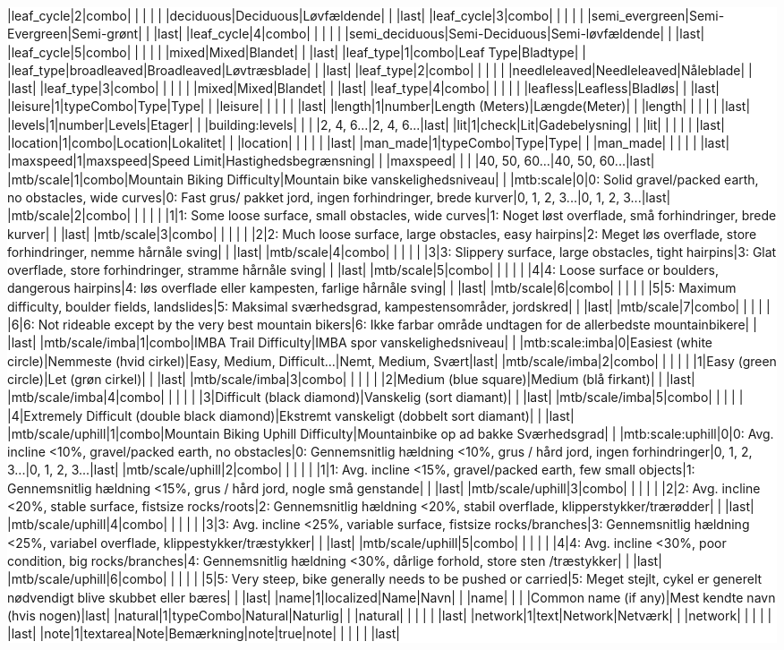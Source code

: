 |leaf_cycle|2|combo| | | | | |deciduous|Deciduous|Løvfældende| | |last|
|leaf_cycle|3|combo| | | | | |semi_evergreen|Semi-Evergreen|Semi-grønt| | |last|
|leaf_cycle|4|combo| | | | | |semi_deciduous|Semi-Deciduous|Semi-løvfældende| | |last|
|leaf_cycle|5|combo| | | | | |mixed|Mixed|Blandet| | |last|
|leaf_type|1|combo|Leaf Type|Bladtype| | |leaf_type|broadleaved|Broadleaved|Løvtræsblade| | |last|
|leaf_type|2|combo| | | | | |needleleaved|Needleleaved|Nåleblade| | |last|
|leaf_type|3|combo| | | | | |mixed|Mixed|Blandet| | |last|
|leaf_type|4|combo| | | | | |leafless|Leafless|Bladløs| | |last|
|leisure|1|typeCombo|Type|Type| | |leisure| | | | | |last|
|length|1|number|Length (Meters)|Længde(Meter)| | |length| | | | | |last|
|levels|1|number|Levels|Etager| | |building:levels| | | |2, 4, 6...|2, 4, 6...|last|
|lit|1|check|Lit|Gadebelysning| | |lit| | | | | |last|
|location|1|combo|Location|Lokalitet| | |location| | | | | |last|
|man_made|1|typeCombo|Type|Type| | |man_made| | | | | |last|
|maxspeed|1|maxspeed|Speed Limit|Hastighedsbegrænsning| | |maxspeed| | | |40, 50, 60...|40, 50, 60...|last|
|mtb/scale|1|combo|Mountain Biking Difficulty|Mountain bike vanskelighedsniveau| | |mtb:scale|0|0: Solid gravel/packed earth, no obstacles, wide curves|0: Fast grus/ pakket jord, ingen forhindringer, brede kurver|0, 1, 2, 3...|0, 1, 2, 3...|last|
|mtb/scale|2|combo| | | | | |1|1: Some loose surface, small obstacles, wide curves|1: Noget løst overflade, små forhindringer, brede kurver| | |last|
|mtb/scale|3|combo| | | | | |2|2: Much loose surface, large obstacles, easy hairpins|2: Meget løs overflade, store forhindringer, nemme hårnåle sving| | |last|
|mtb/scale|4|combo| | | | | |3|3: Slippery surface, large obstacles, tight hairpins|3: Glat overflade, store forhindringer, stramme hårnåle sving| | |last|
|mtb/scale|5|combo| | | | | |4|4: Loose surface or boulders, dangerous hairpins|4: løs overflade eller kampesten, farlige hårnåle sving| | |last|
|mtb/scale|6|combo| | | | | |5|5: Maximum difficulty, boulder fields, landslides|5: Maksimal sværhedsgrad, kampestensområder, jordskred| | |last|
|mtb/scale|7|combo| | | | | |6|6: Not rideable except by the very best mountain bikers|6: Ikke farbar område undtagen for de allerbedste mountainbikere| | |last|
|mtb/scale/imba|1|combo|IMBA Trail Difficulty|IMBA spor vanskelighedsniveau| | |mtb:scale:imba|0|Easiest (white circle)|Nemmeste (hvid cirkel)|Easy, Medium, Difficult...|Nemt, Medium, Svært|last|
|mtb/scale/imba|2|combo| | | | | |1|Easy (green circle)|Let (grøn cirkel)| | |last|
|mtb/scale/imba|3|combo| | | | | |2|Medium (blue square)|Medium (blå firkant)| | |last|
|mtb/scale/imba|4|combo| | | | | |3|Difficult (black diamond)|Vanskelig (sort diamant)| | |last|
|mtb/scale/imba|5|combo| | | | | |4|Extremely Difficult (double black diamond)|Ekstremt vanskeligt (dobbelt sort diamant)| | |last|
|mtb/scale/uphill|1|combo|Mountain Biking Uphill Difficulty|Mountainbike op ad bakke Sværhedsgrad| | |mtb:scale:uphill|0|0: Avg. incline <10%, gravel/packed earth, no obstacles|0: Gennemsnitlig hældning <10%, grus / hård jord, ingen forhindringer|0, 1, 2, 3...|0, 1, 2, 3...|last|
|mtb/scale/uphill|2|combo| | | | | |1|1: Avg. incline <15%, gravel/packed earth, few small objects|1: Gennemsnitlig hældning <15%, grus / hård jord, nogle små genstande| | |last|
|mtb/scale/uphill|3|combo| | | | | |2|2: Avg. incline <20%, stable surface, fistsize rocks/roots|2: Gennemsnitlig hældning <20%, stabil overflade, klipperstykker/trærødder| | |last|
|mtb/scale/uphill|4|combo| | | | | |3|3: Avg. incline <25%, variable surface, fistsize rocks/branches|3: Gennemsnitlig hældning <25%, variabel overflade, klippestykker/træstykker| | |last|
|mtb/scale/uphill|5|combo| | | | | |4|4: Avg. incline <30%, poor condition, big rocks/branches|4: Gennemsnitlig  hældning <30%, dårlige forhold, store sten /træstykker| | |last|
|mtb/scale/uphill|6|combo| | | | | |5|5: Very steep, bike generally needs to be pushed or carried|5: Meget stejlt, cykel er generelt nødvendigt blive skubbet eller bæres| | |last|
|name|1|localized|Name|Navn| | |name| | | |Common name (if any)|Mest kendte navn (hvis nogen)|last|
|natural|1|typeCombo|Natural|Naturlig| | |natural| | | | | |last|
|network|1|text|Network|Netværk| | |network| | | | | |last|
|note|1|textarea|Note|Bemærkning|note|true|note| | | | | |last|
